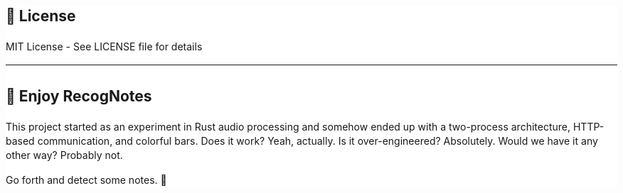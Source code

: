 ## 📝 License

MIT License - See LICENSE file for details

---

## 🎉 Enjoy RecogNotes

This project started as an experiment in Rust audio processing and somehow ended up with a two-process architecture, HTTP-based communication, and colorful bars. Does it work? Yeah, actually. Is it over-engineered? Absolutely. Would we have it any other way? Probably not.

Go forth and detect some notes. 🎵
